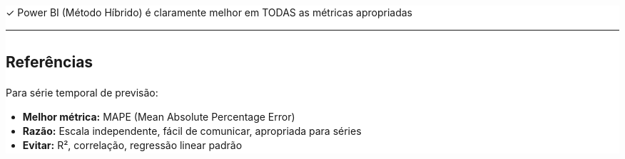 ✓ Power BI (Método Híbrido) é claramente melhor em TODAS as métricas apropriadas

---

## Referências

Para série temporal de previsão:
- **Melhor métrica:** MAPE (Mean Absolute Percentage Error)
- **Razão:** Escala independente, fácil de comunicar, apropriada para séries
- **Evitar:** R², correlação, regressão linear padrão

